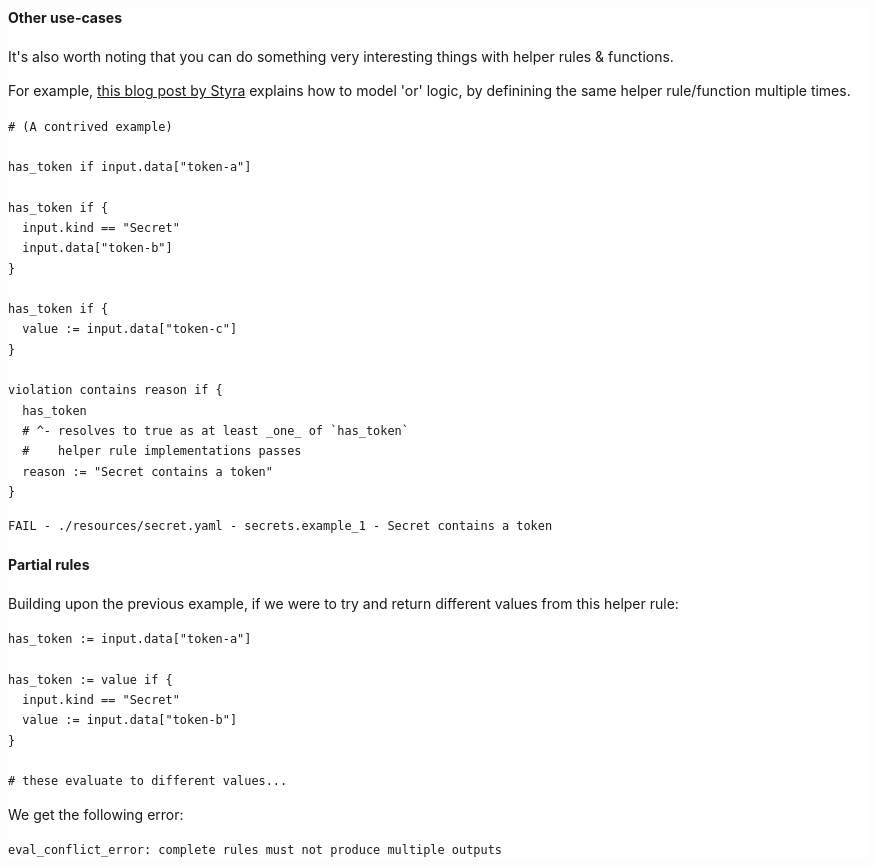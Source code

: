 #### Other use-cases

It's also worth noting that you can do something very interesting things with
helper rules & functions.

For example, [this blog post by Styra](https://www.styra.com/blog/how-to-express-or-in-rego/)
explains how to model 'or' logic, by definining the same helper rule/function multiple 
times.

```rego
# (A contrived example)

has_token if input.data["token-a"]

has_token if {
  input.kind == "Secret"
  input.data["token-b"]
}

has_token if {
  value := input.data["token-c"]
}

violation contains reason if {
  has_token
  # ^- resolves to true as at least _one_ of `has_token`
  #    helper rule implementations passes
  reason := "Secret contains a token"
}
```

```
FAIL - ./resources/secret.yaml - secrets.example_1 - Secret contains a token
```

#### Partial rules

Building upon the previous example, if we were to try and return different values 
from this helper rule:

```rego
has_token := input.data["token-a"]

has_token := value if {
  input.kind == "Secret"
  value := input.data["token-b"]
}

# these evaluate to different values...
```

We get the following error:

```
eval_conflict_error: complete rules must not produce multiple outputs
```
